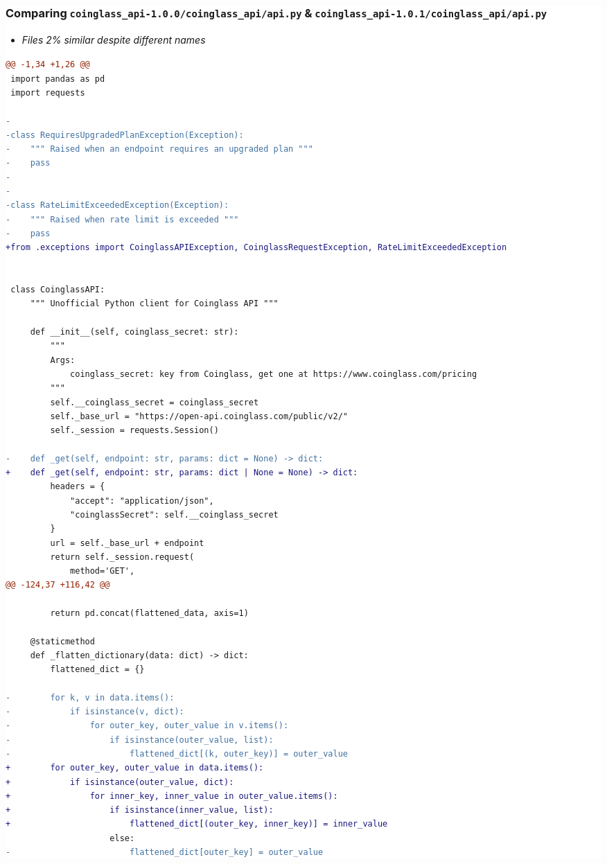 ### Comparing `coinglass_api-1.0.0/coinglass_api/api.py` & `coinglass_api-1.0.1/coinglass_api/api.py`

 * *Files 2% similar despite different names*

```diff
@@ -1,34 +1,26 @@
 import pandas as pd
 import requests
 
-
-class RequiresUpgradedPlanException(Exception):
-    """ Raised when an endpoint requires an upgraded plan """
-    pass
-
-
-class RateLimitExceededException(Exception):
-    """ Raised when rate limit is exceeded """
-    pass
+from .exceptions import CoinglassAPIException, CoinglassRequestException, RateLimitExceededException
 
 
 class CoinglassAPI:
     """ Unofficial Python client for Coinglass API """
 
     def __init__(self, coinglass_secret: str):
         """
         Args:
             coinglass_secret: key from Coinglass, get one at https://www.coinglass.com/pricing
         """
         self.__coinglass_secret = coinglass_secret
         self._base_url = "https://open-api.coinglass.com/public/v2/"
         self._session = requests.Session()
 
-    def _get(self, endpoint: str, params: dict = None) -> dict:
+    def _get(self, endpoint: str, params: dict | None = None) -> dict:
         headers = {
             "accept": "application/json",
             "coinglassSecret": self.__coinglass_secret
         }
         url = self._base_url + endpoint
         return self._session.request(
             method='GET',
@@ -124,37 +116,42 @@
 
         return pd.concat(flattened_data, axis=1)
 
     @staticmethod
     def _flatten_dictionary(data: dict) -> dict:
         flattened_dict = {}
 
-        for k, v in data.items():
-            if isinstance(v, dict):
-                for outer_key, outer_value in v.items():
-                    if isinstance(outer_value, list):
-                        flattened_dict[(k, outer_key)] = outer_value
+        for outer_key, outer_value in data.items():
+            if isinstance(outer_value, dict):
+                for inner_key, inner_value in outer_value.items():
+                    if isinstance(inner_value, list):
+                        flattened_dict[(outer_key, inner_key)] = inner_value
                     else:
-                        flattened_dict[outer_key] = outer_value
```